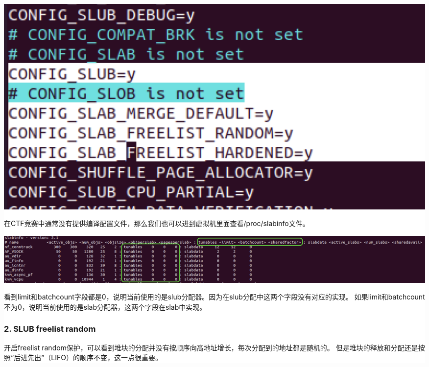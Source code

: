 ![Untitled](/assets/posts/2023-12-21-CVE-2021-43267-tipc驱动任意代码执行/Untitled%2065.png)

在CTF竞赛中通常没有提供编译配置文件，那么我们也可以进到虚拟机里面查看/proc/slabinfo文件。

![Untitled](/assets/posts/2023-12-21-CVE-2021-43267-tipc驱动任意代码执行/Untitled%2066.png)

看到limit和batchcount字段都是0，说明当前使用的是slub分配器。因为在slub分配中这两个字段没有对应的实现。
如果limit和batchcount不为0，说明当前使用的是slab分配器，这两个字段在slab中实现。

### 2. SLUB freelist random

开启freelist random保护，可以看到堆块的分配并没有按顺序向高地址增长，每次分配到的地址都是随机的。
但是堆块的释放和分配还是按照“后进先出”（LIFO）的顺序不变，这一点很重要。
